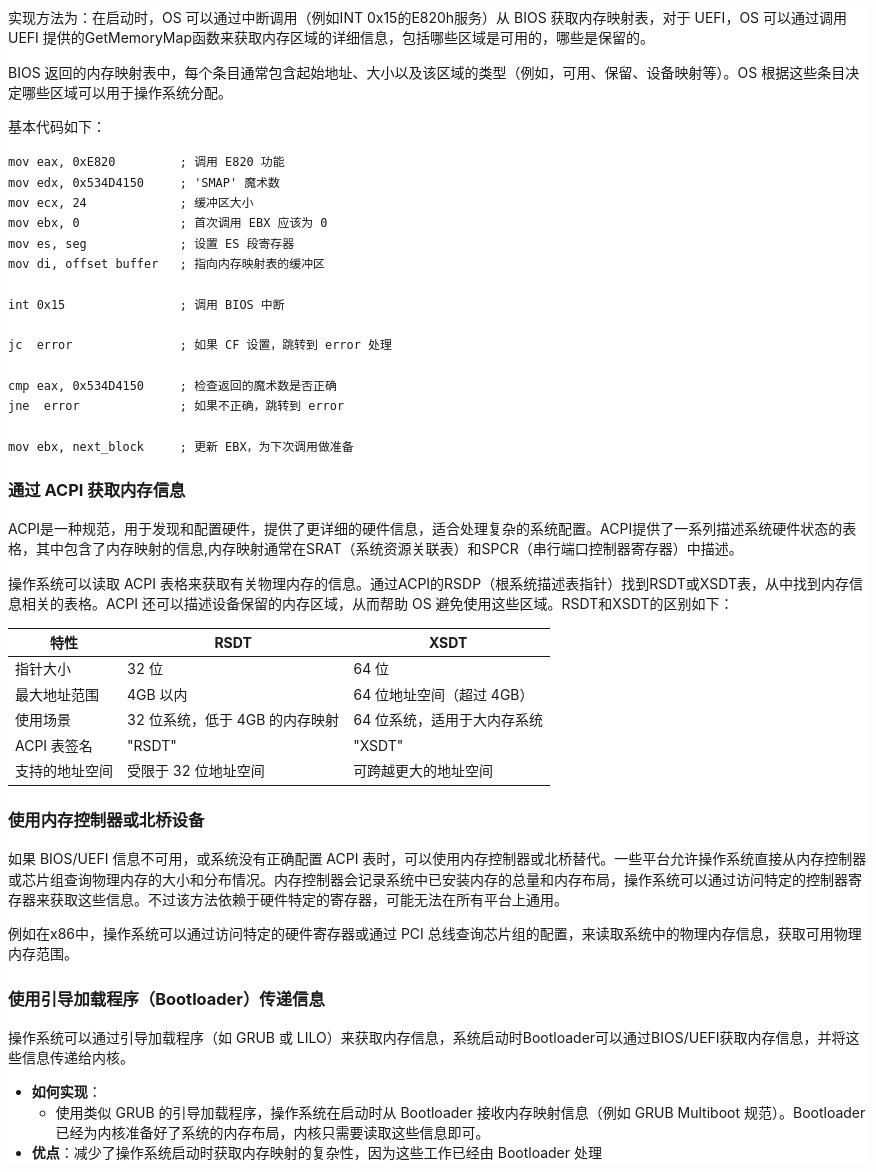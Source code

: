 实现方法为：在启动时，OS 可以通过中断调用（例如INT 0x15的E820h服务）从 BIOS 获取内存映射表，对于 UEFI，OS 可以通过调用 UEFI 提供的GetMemoryMap函数来获取内存区域的详细信息，包括哪些区域是可用的，哪些是保留的。

BIOS 返回的内存映射表中，每个条目通常包含起始地址、大小以及该区域的类型（例如，可用、保留、设备映射等）。OS 根据这些条目决定哪些区域可以用于操作系统分配。

基本代码如下：

```assembly
mov eax, 0xE820         ; 调用 E820 功能
mov edx, 0x534D4150     ; 'SMAP' 魔术数
mov ecx, 24             ; 缓冲区大小
mov ebx, 0              ; 首次调用 EBX 应该为 0
mov es, seg             ; 设置 ES 段寄存器
mov di, offset buffer   ; 指向内存映射表的缓冲区

int 0x15                ; 调用 BIOS 中断

jc  error               ; 如果 CF 设置，跳转到 error 处理

cmp eax, 0x534D4150     ; 检查返回的魔术数是否正确
jne  error              ; 如果不正确，跳转到 error

mov ebx, next_block     ; 更新 EBX，为下次调用做准备
```

###  **通过 ACPI 获取内存信息**

ACPI是一种规范，用于发现和配置硬件，提供了更详细的硬件信息，适合处理复杂的系统配置。ACPI提供了一系列描述系统硬件状态的表格，其中包含了内存映射的信息,内存映射通常在SRAT（系统资源关联表）和SPCR（串行端口控制器寄存器）中描述。

操作系统可以读取 ACPI 表格来获取有关物理内存的信息。通过ACPI的RSDP（根系统描述表指针）找到RSDT或XSDT表，从中找到内存信息相关的表格。ACPI 还可以描述设备保留的内存区域，从而帮助 OS 避免使用这些区域。RSDT和XSDT的区别如下：

| 特性           | RSDT                           | XSDT                        |
| -------------- | ------------------------------ | --------------------------- |
| 指针大小       | 32 位                          | 64 位                       |
| 最大地址范围   | 4GB 以内                       | 64 位地址空间（超过 4GB）   |
| 使用场景       | 32 位系统，低于 4GB 的内存映射 | 64 位系统，适用于大内存系统 |
| ACPI 表签名    | "RSDT"                         | "XSDT"                      |
| 支持的地址空间 | 受限于 32 位地址空间           | 可跨越更大的地址空间        |

### **使用内存控制器或北桥设备**

如果 BIOS/UEFI 信息不可用，或系统没有正确配置 ACPI 表时，可以使用内存控制器或北桥替代。一些平台允许操作系统直接从内存控制器或芯片组查询物理内存的大小和分布情况。内存控制器会记录系统中已安装内存的总量和内存布局，操作系统可以通过访问特定的控制器寄存器来获取这些信息。不过该方法依赖于硬件特定的寄存器，可能无法在所有平台上通用。

例如在x86中，操作系统可以通过访问特定的硬件寄存器或通过 PCI 总线查询芯片组的配置，来读取系统中的物理内存信息，获取可用物理内存范围。

### **使用引导加载程序（Bootloader）传递信息**

操作系统可以通过引导加载程序（如 GRUB 或 LILO）来获取内存信息，系统启动时Bootloader可以通过BIOS/UEFI获取内存信息，并将这些信息传递给内核。

- **如何实现**：
  - 使用类似 GRUB 的引导加载程序，操作系统在启动时从 Bootloader 接收内存映射信息（例如 GRUB Multiboot 规范）。Bootloader 已经为内核准备好了系统的内存布局，内核只需要读取这些信息即可。
- **优点**：减少了操作系统启动时获取内存映射的复杂性，因为这些工作已经由 Bootloader 处理



